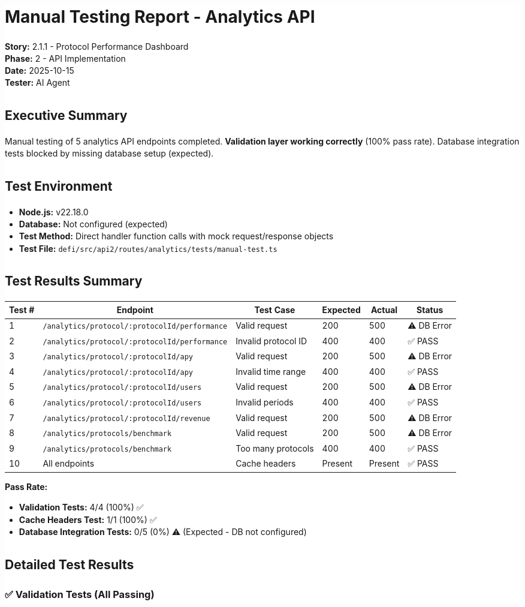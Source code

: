 # Manual Testing Report - Analytics API

**Story:** 2.1.1 - Protocol Performance Dashboard  
**Phase:** 2 - API Implementation  
**Date:** 2025-10-15  
**Tester:** AI Agent

## Executive Summary

Manual testing of 5 analytics API endpoints completed. **Validation layer working correctly** (100% pass rate). Database integration tests blocked by missing database setup (expected).

## Test Environment

- **Node.js:** v22.18.0
- **Database:** Not configured (expected)
- **Test Method:** Direct handler function calls with mock request/response objects
- **Test File:** `defi/src/api2/routes/analytics/tests/manual-test.ts`

## Test Results Summary

| Test # | Endpoint | Test Case | Expected | Actual | Status |
|--------|----------|-----------|----------|--------|--------|
| 1 | `/analytics/protocol/:protocolId/performance` | Valid request | 200 | 500 | ⚠️ DB Error |
| 2 | `/analytics/protocol/:protocolId/performance` | Invalid protocol ID | 400 | 400 | ✅ PASS |
| 3 | `/analytics/protocol/:protocolId/apy` | Valid request | 200 | 500 | ⚠️ DB Error |
| 4 | `/analytics/protocol/:protocolId/apy` | Invalid time range | 400 | 400 | ✅ PASS |
| 5 | `/analytics/protocol/:protocolId/users` | Valid request | 200 | 500 | ⚠️ DB Error |
| 6 | `/analytics/protocol/:protocolId/users` | Invalid periods | 400 | 400 | ✅ PASS |
| 7 | `/analytics/protocol/:protocolId/revenue` | Valid request | 200 | 500 | ⚠️ DB Error |
| 8 | `/analytics/protocols/benchmark` | Valid request | 200 | 500 | ⚠️ DB Error |
| 9 | `/analytics/protocols/benchmark` | Too many protocols | 400 | 400 | ✅ PASS |
| 10 | All endpoints | Cache headers | Present | Present | ✅ PASS |

**Pass Rate:**
- **Validation Tests:** 4/4 (100%) ✅
- **Cache Headers Test:** 1/1 (100%) ✅
- **Database Integration Tests:** 0/5 (0%) ⚠️ (Expected - DB not configured)

## Detailed Test Results

### ✅ Validation Tests (All Passing)
